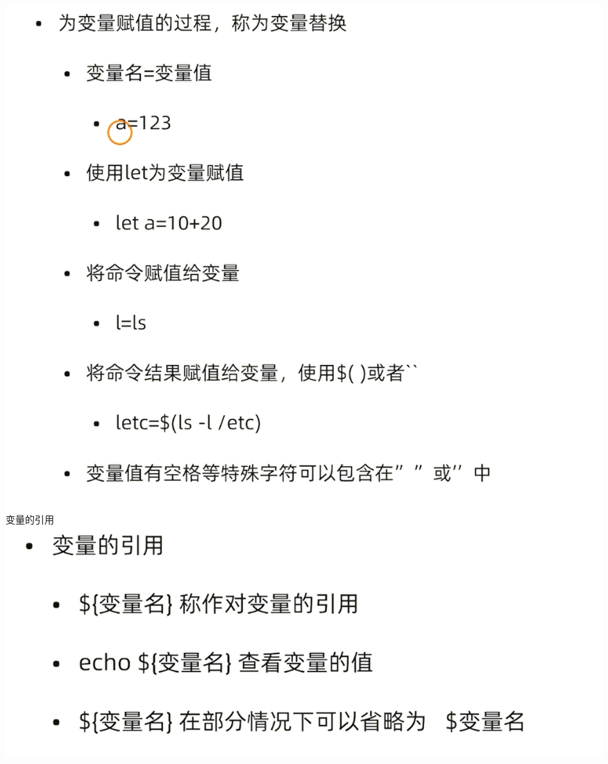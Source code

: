 ![Alt text](assets/linux%E5%AE%9E%E6%88%98/image-63.png)

变量的引用
![Alt text](assets/linux%E5%AE%9E%E6%88%98/image-64.png)
